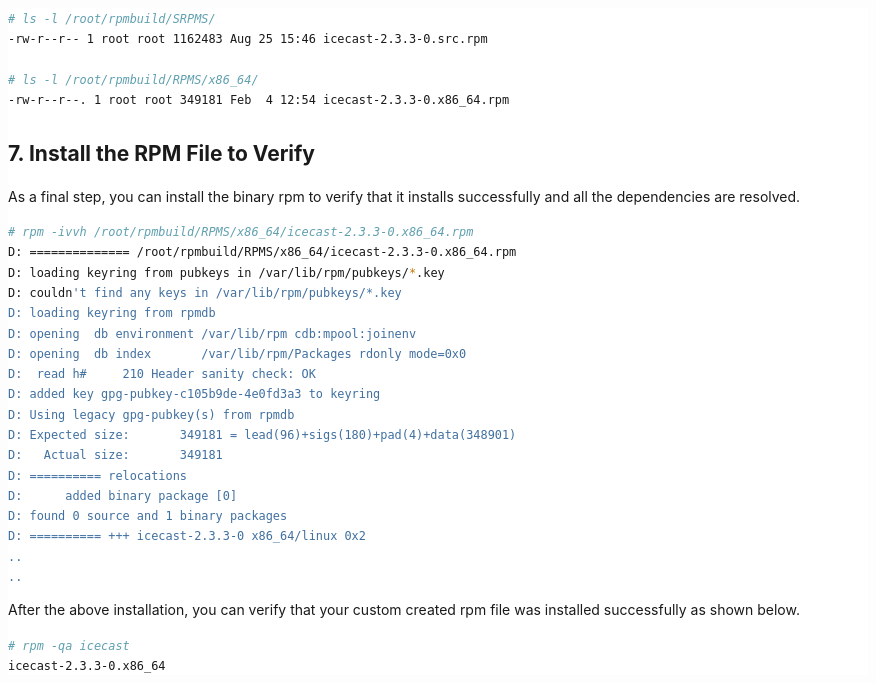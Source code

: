 ```bash
# ls -l /root/rpmbuild/SRPMS/
-rw-r--r-- 1 root root 1162483 Aug 25 15:46 icecast-2.3.3-0.src.rpm

# ls -l /root/rpmbuild/RPMS/x86_64/
-rw-r--r--. 1 root root 349181 Feb  4 12:54 icecast-2.3.3-0.x86_64.rpm
```

## 7. Install the RPM File to Verify

As a final step, you can install the binary rpm to verify that it installs successfully and all the dependencies are resolved.

```bash
# rpm -ivvh /root/rpmbuild/RPMS/x86_64/icecast-2.3.3-0.x86_64.rpm
D: ============== /root/rpmbuild/RPMS/x86_64/icecast-2.3.3-0.x86_64.rpm
D: loading keyring from pubkeys in /var/lib/rpm/pubkeys/*.key
D: couldn't find any keys in /var/lib/rpm/pubkeys/*.key
D: loading keyring from rpmdb
D: opening  db environment /var/lib/rpm cdb:mpool:joinenv
D: opening  db index       /var/lib/rpm/Packages rdonly mode=0x0
D:  read h#     210 Header sanity check: OK
D: added key gpg-pubkey-c105b9de-4e0fd3a3 to keyring
D: Using legacy gpg-pubkey(s) from rpmdb
D: Expected size:       349181 = lead(96)+sigs(180)+pad(4)+data(348901)
D:   Actual size:       349181
D: ========== relocations
D:      added binary package [0]
D: found 0 source and 1 binary packages
D: ========== +++ icecast-2.3.3-0 x86_64/linux 0x2
..
..
```

After the above installation, you can verify that your custom created rpm file was installed successfully as shown below.

```bash
# rpm -qa icecast
icecast-2.3.3-0.x86_64
```

